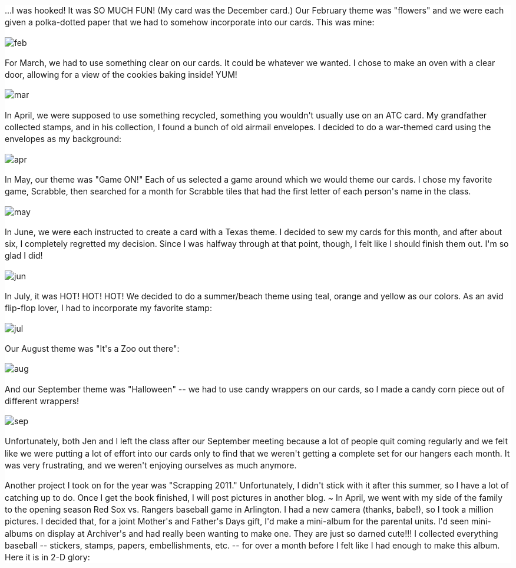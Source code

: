...I was hooked! It was SO MUCH FUN! (My card was the December card.) Our February theme was "flowers" and we were each given a polka-dotted paper that we had to somehow incorporate into our cards. This was mine:

![feb](http://i1230.photobucket.com/albums/ee481/ptkatz/Blog%20Pictures/feb.jpg)

For March, we had to use something clear on our cards. It could be whatever we wanted. I chose to make an oven with a clear door, allowing for a view of the cookies baking inside! YUM!

![mar](http://i1230.photobucket.com/albums/ee481/ptkatz/Blog%20Pictures/mar.jpg)

In April, we were supposed to use something recycled, something you wouldn't usually use on an ATC card. My grandfather collected stamps, and in his collection, I found a bunch of 
old airmail envelopes. I decided to do a war-themed card using the envelopes as my background:

![apr](http://i1230.photobucket.com/albums/ee481/ptkatz/Blog%20Pictures/apr.jpg)

In May, our theme was "Game ON!" Each of us selected a game around which we would theme our cards. I chose my favorite game, Scrabble, then searched for a month for Scrabble tiles
that had the first letter of each person's name in the class. 

![may](http://i1230.photobucket.com/albums/ee481/ptkatz/Blog%20Pictures/may.jpg)

In June, we were each instructed to create a card with a Texas theme. I decided to sew my cards for this month, and after about six, I completely regretted my decision. 
Since I was halfway through at that point, though, I felt like I should finish them out. I'm so glad I did!

![jun](http://i1230.photobucket.com/albums/ee481/ptkatz/Blog%20Pictures/jun.jpg)

In July, it was HOT! HOT! HOT! We decided to do a summer/beach theme using teal, orange and yellow as our colors. As an avid flip-flop lover, I had to incorporate my favorite stamp:

![jul](http://i1230.photobucket.com/albums/ee481/ptkatz/Blog%20Pictures/july.jpg)

Our August theme was "It's a Zoo out there":

![aug](http://i1230.photobucket.com/albums/ee481/ptkatz/Blog%20Pictures/aug.jpg)

And our September theme was "Halloween" -- we had to use candy wrappers on our cards, so I made a candy corn piece out of different wrappers!

![sep](http://i1230.photobucket.com/albums/ee481/ptkatz/Blog%20Pictures/sept.jpg)

Unfortunately, both Jen and I left the class after our September meeting because a lot of people quit coming regularly and we felt like we were putting a lot of effort into our cards
only to find that we weren't getting a complete set for our hangers each month. It was very frustrating, and we weren't enjoying ourselves as much anymore. 

Another project I took on for the year was "Scrapping 2011." Unfortunately, I didn't stick with it after this summer, so I have a lot of catching up to do. Once I get the book finished, 
I will post pictures in another blog. ~ In April, we went with my side of the family to the opening season Red Sox vs. Rangers baseball game in Arlington. I had a new camera (thanks, babe!), 
so I took a million pictures. I decided that, for a joint Mother's and Father's Days gift, I'd make a mini-album for the parental units. I'd seen mini-albums on display at Archiver's and 
had really been wanting to make one. They are just so darned cute!!! I collected everything baseball -- stickers, stamps, papers, embellishments, etc. -- for over a month before I felt 
like I had enough to make this album. Here it is in 2-D glory:
